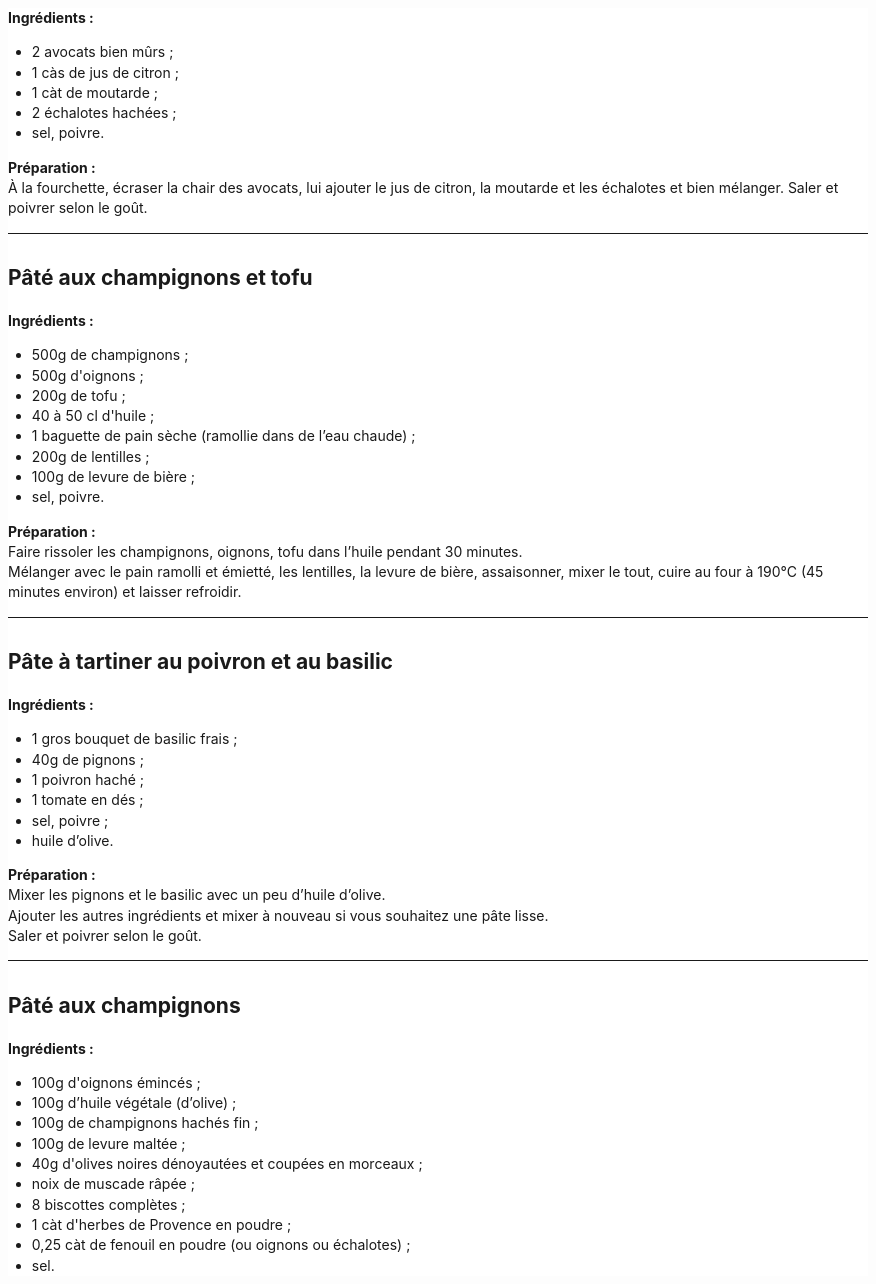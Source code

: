 **Ingrédients :**
- 2 avocats bien mûrs ;
- 1 càs de jus de citron ;
- 1 càt de moutarde ;
- 2 échalotes hachées ;
- sel, poivre.

**Préparation :**  
À la fourchette, écraser la chair des avocats, lui ajouter le jus de citron, la moutarde et les
échalotes et bien mélanger.  Saler et poivrer selon le goût.

---

## Pâté aux champignons et tofu

**Ingrédients :**
- 500g de champignons ;
- 500g d'oignons ;
- 200g de tofu ;
- 40 à 50 cl d'huile ;
- 1 baguette de pain sèche (ramollie dans de l’eau chaude) ;
- 200g de lentilles ;
- 100g de levure de bière ;
- sel, poivre.

**Préparation :**  
Faire rissoler les champignons, oignons, tofu dans l’huile pendant 30 minutes.  
Mélanger avec le pain ramolli et émietté, les lentilles, la levure de bière, assaisonner, mixer le
tout, cuire au four à 190°C (45 minutes environ) et laisser refroidir.

---

## Pâte à tartiner au poivron et au basilic

**Ingrédients :**
- 1 gros bouquet de basilic frais ;
- 40g de pignons ;
- 1 poivron haché ;
- 1 tomate en dés ;
- sel, poivre ;
- huile d’olive.

**Préparation :**  
Mixer les pignons et le basilic avec un peu d’huile d’olive.  
Ajouter les autres ingrédients et mixer à nouveau si vous souhaitez une pâte lisse.  
Saler et poivrer selon le goût.

---

## Pâté aux champignons

**Ingrédients :**
- 100g d'oignons émincés ;
- 100g d’huile végétale (d’olive) ;
- 100g de champignons hachés fin ;
- 100g de levure maltée ;
- 40g d'olives noires dénoyautées et coupées en morceaux ;
- noix de muscade râpée ;
- 8 biscottes complètes ;
- 1 càt d'herbes de Provence en poudre ;
- 0,25 càt de fenouil en poudre (ou oignons ou échalotes) ;
- sel.
